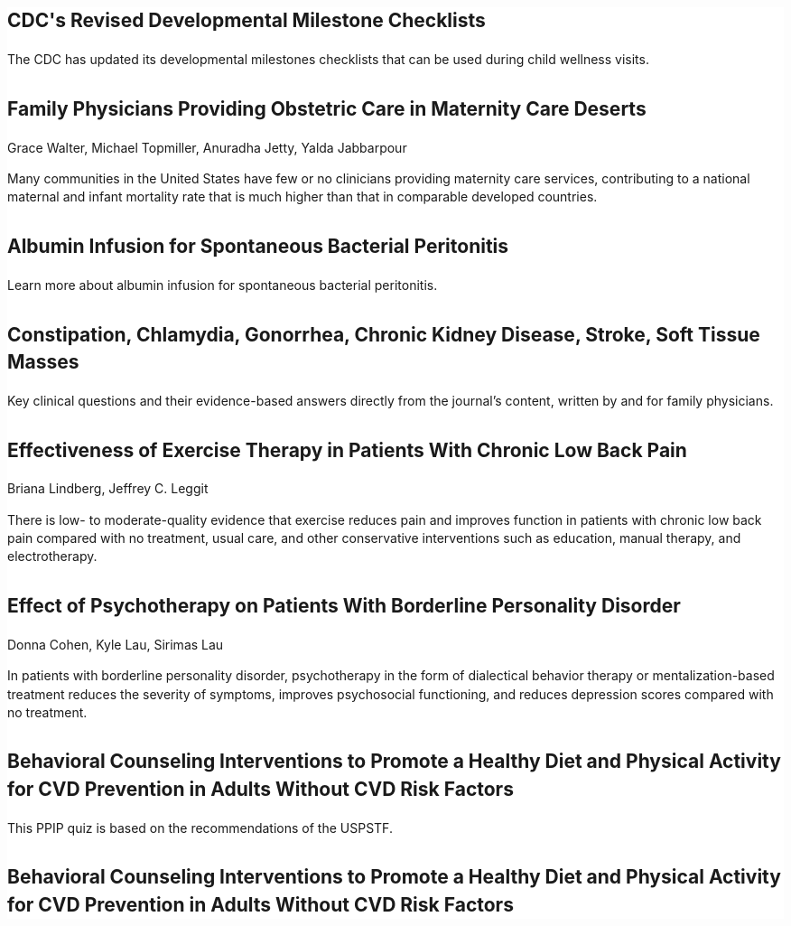 ## CDC's Revised Developmental Milestone Checklists

The CDC has updated its developmental milestones checklists that can be used during child wellness visits.

## Family Physicians Providing Obstetric Care in Maternity Care Deserts

Grace Walter, Michael Topmiller, Anuradha Jetty, Yalda Jabbarpour

Many communities in the United States have few or no clinicians providing maternity care services, contributing to a national maternal and infant mortality rate that is much higher than that in comparable developed countries.

## Albumin Infusion for Spontaneous Bacterial Peritonitis

Learn more about albumin infusion for spontaneous bacterial peritonitis.

## Constipation, Chlamydia, Gonorrhea, Chronic Kidney Disease, Stroke, Soft Tissue Masses

Key clinical questions and their evidence-based answers directly from the journal’s content, written by and for family physicians.

## Effectiveness of Exercise Therapy in Patients With Chronic Low Back Pain

Briana Lindberg, Jeffrey C. Leggit

There is low- to moderate-quality evidence that exercise reduces pain and improves function in patients with chronic low back pain compared with no treatment, usual care, and other conservative interventions such as education, manual therapy, and electrotherapy.

## Effect of Psychotherapy on Patients With Borderline Personality Disorder

Donna Cohen, Kyle Lau, Sirimas Lau

In patients with borderline personality disorder, psychotherapy in the form of dialectical behavior therapy or mentalization-based treatment reduces the severity of symptoms, improves psychosocial functioning, and reduces depression scores compared with no treatment.

## Behavioral Counseling Interventions to Promote a Healthy Diet and Physical Activity for CVD Prevention in Adults Without CVD Risk Factors

This PPIP quiz is based on the recommendations of the USPSTF.

## Behavioral Counseling Interventions to Promote a Healthy Diet and Physical Activity for CVD Prevention in Adults Without CVD Risk Factors
